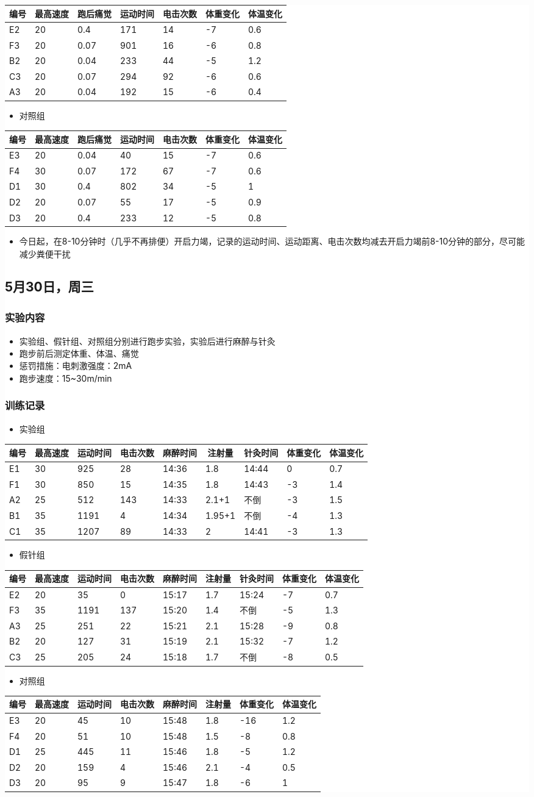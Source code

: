编号|最高速度|跑后痛觉|运动时间|电击次数|体重变化|体温变化
---|---|---|---|---|---|---
E2|20|0.4|171|14|-7|0.6
F3|20|0.07|901|16|-6|0.8
B2|20|0.04|233|44|-5|1.2
C3|20|0.07|294|92|-6|0.6
A3|20|0.04|192|15|-6|0.4

- 对照组

编号|最高速度|跑后痛觉|运动时间|电击次数|体重变化|体温变化
---|---|---|---|---|---|---
E3|20|0.04|40|15|-7|0.6
F4|30|0.07|172|67|-7|0.6
D1|30|0.4|802|34|-5|1
D2|20|0.07|55|17|-5|0.9
D3|20|0.4|233|12|-5|0.8

* 今日起，在8-10分钟时（几乎不再排便）开启力竭，记录的运动时间、运动距离、电击次数均减去开启力竭前8-10分钟的部分，尽可能减少粪便干扰

## 5月30日，周三

### 实验内容
* 实验组、假针组、对照组分别进行跑步实验，实验后进行麻醉与针灸
* 跑步前后测定体重、体温、痛觉
* 惩罚措施：电刺激强度：2mA
* 跑步速度：15~30m/min

### 训练记录

- 实验组

编号|最高速度|运动时间|电击次数|麻醉时间|注射量|针灸时间|体重变化|体温变化
---|---|---|---|---|---|---|---|---
E1|30|925|28|14:36|1.8|14:44|0|0.7
F1|30|850|15|14:35|1.8|14:43|-3|1.4
A2|25|512|143|14:33|2.1+1|不倒|-3|1.5
B1|35|1191|4|14:34|1.95+1|不倒|-4|1.3
C1|35|1207|89|14:33|2|14:41|-3|1.3


- 假针组

编号|最高速度|运动时间|电击次数|麻醉时间|注射量|针灸时间|体重变化|体温变化
---|---|---|---|---|---|---|---|---
E2|20|35|0|15:17|1.7|15:24|-7|0.7
F3|35|1191|137|15:20|1.4|不倒|-5|1.3
A3|25|251|22|15:21|2.1|15:28|-9|0.8
B2|20|127|31|15:19|2.1|15:32|-7|1.2
C3|25|205|24|15:18|1.7|不倒|-8|0.5


- 对照组

编号|最高速度|运动时间|电击次数|麻醉时间|注射量|体重变化|体温变化
---|---|---|---|---|---|---|---
E3|20|45|10|15:48|1.8|-16|1.2
F4|20|51|10|15:48|1.5|-8|0.8
D1|25|445|11|15:46|1.8|-5|1.2
D2|20|159|4|15:46|2.1|-4|0.5
D3|20|95|9|15:47|1.8|-6|1
